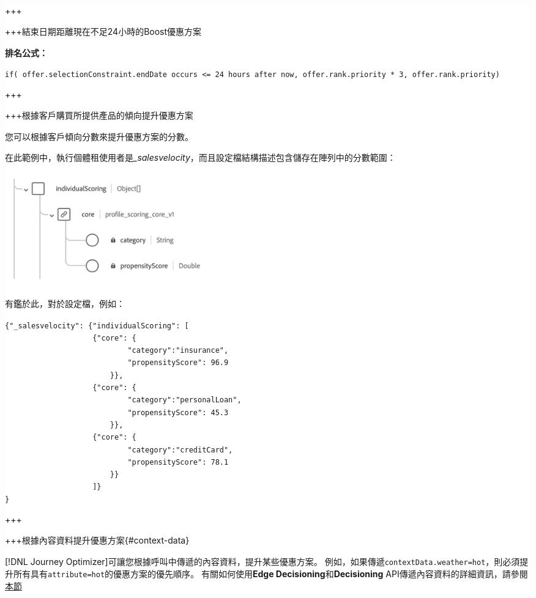 +++

+++結束日期距離現在不足24小時的Boost優惠方案

**排名公式：**

```
if( offer.selectionConstraint.endDate occurs <= 24 hours after now, offer.rank.priority * 3, offer.rank.priority)
```

+++

+++根據客戶購買所提供產品的傾向提升優惠方案

您可以根據客戶傾向分數來提升優惠方案的分數。

在此範例中，執行個體租使用者是&#x200B;*_salesvelocity*，而且設定檔結構描述包含儲存在陣列中的分數範圍：

![](../offers/assets/ranking-example-schema.png)

有鑑於此，對於設定檔，例如：

```
{"_salesvelocity": {"individualScoring": [
                    {"core": {
                            "category":"insurance",
                            "propensityScore": 96.9
                        }},
                    {"core": {
                            "category":"personalLoan",
                            "propensityScore": 45.3
                        }},
                    {"core": {
                            "category":"creditCard",
                            "propensityScore": 78.1
                        }}
                    ]}
}
```

+++

+++根據內容資料提升優惠方案{#context-data}

[!DNL Journey Optimizer]可讓您根據呼叫中傳遞的內容資料，提升某些優惠方案。 例如，如果傳遞`contextData.weather=hot`，則必須提升所有具有`attribute=hot`的優惠方案的優先順序。 有關如何使用&#x200B;**Edge Decisioning**&#x200B;和&#x200B;**Decisioning** API傳遞內容資料的詳細資訊，請參閱[本節](context-data.md)
